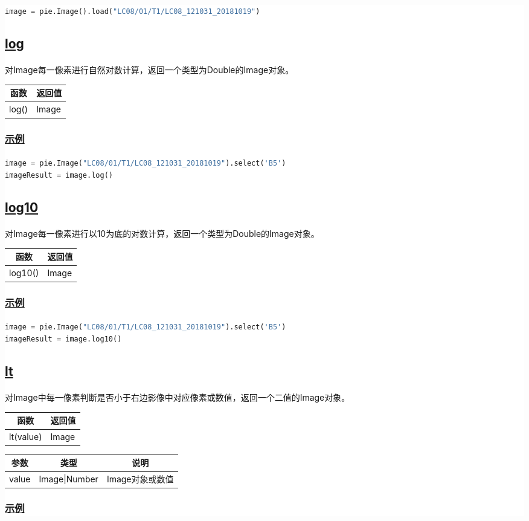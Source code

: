 ```python
image = pie.Image().load("LC08/01/T1/LC08_121031_20181019")
```

## [log](https://engine.piesat.cn/engine-studio/docs/#/API/python_API/Image/log?id=log)

对Image每一像素进行自然对数计算，返回一个类型为Double的Image对象。

| 函数  | 返回值 |
| ----- | ------ |
| log() | Image  |

### [示例](https://engine.piesat.cn/engine-studio/docs/#/API/python_API/Image/log?id=示例)

```python
image = pie.Image("LC08/01/T1/LC08_121031_20181019").select('B5')
imageResult = image.log()
```

## [log10](https://engine.piesat.cn/engine-studio/docs/#/API/python_API/Image/log10?id=log10)

对Image每一像素进行以10为底的对数计算，返回一个类型为Double的Image对象。

| 函数    | 返回值 |
| ------- | ------ |
| log10() | Image  |

### [示例](https://engine.piesat.cn/engine-studio/docs/#/API/python_API/Image/log10?id=示例)

```python
image = pie.Image("LC08/01/T1/LC08_121031_20181019").select('B5')
imageResult = image.log10()
```

## [lt](https://engine.piesat.cn/engine-studio/docs/#/API/python_API/Image/lt?id=lt)

对Image中每一像素判断是否小于右边影像中对应像素或数值，返回一个二值的Image对象。

| 函数      | 返回值 |
| --------- | ------ |
| lt(value) | Image  |

| 参数  | 类型          | 说明            |
| ----- | ------------- | --------------- |
| value | Image\|Number | Image对象或数值 |

### [示例](https://engine.piesat.cn/engine-studio/docs/#/API/python_API/Image/lt?id=示例)
